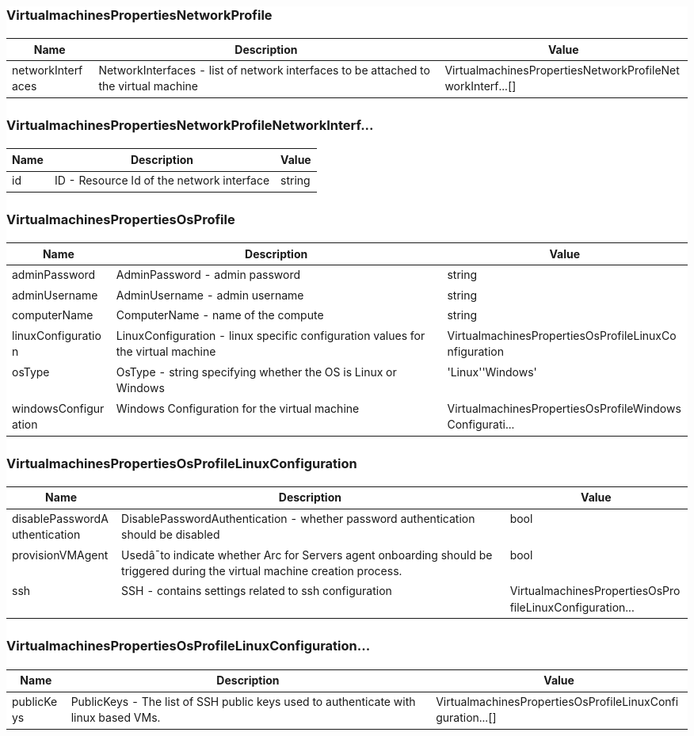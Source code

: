 
### VirtualmachinesPropertiesNetworkProfile

| Name | Description | Value |
|-|-|-|
| networkInterfaces | NetworkInterfaces - list of network interfaces to be attached to the virtual machine | VirtualmachinesPropertiesNetworkProfileNetworkInterf...[] |


### VirtualmachinesPropertiesNetworkProfileNetworkInterf...

| Name | Description | Value |
|-|-|-|
| id | ID - Resource Id of the network interface | string |


### VirtualmachinesPropertiesOsProfile

| Name | Description | Value |
|-|-|-|
| adminPassword | AdminPassword - admin password | string |
| adminUsername | AdminUsername - admin username | string |
| computerName | ComputerName - name of the compute | string |
| linuxConfiguration | LinuxConfiguration - linux specific configuration values for the virtual machine | VirtualmachinesPropertiesOsProfileLinuxConfiguration |
| osType | OsType - string specifying whether the OS is Linux or Windows | 'Linux''Windows' |
| windowsConfiguration | Windows Configuration for the virtual machine | VirtualmachinesPropertiesOsProfileWindowsConfigurati... |


### VirtualmachinesPropertiesOsProfileLinuxConfiguration

| Name | Description | Value |
|-|-|-|
| disablePasswordAuthentication | DisablePasswordAuthentication - whether password authentication should be disabled | bool |
| provisionVMAgent | Usedâ¯to indicate whether Arc for Servers agent onboarding should be triggered during the virtual machine creation process. | bool |
| ssh | SSH - contains settings related to ssh configuration | VirtualmachinesPropertiesOsProfileLinuxConfiguration... |


### VirtualmachinesPropertiesOsProfileLinuxConfiguration...

| Name | Description | Value |
|-|-|-|
| publicKeys | PublicKeys - The list of SSH public keys used to authenticate with linux based VMs. | VirtualmachinesPropertiesOsProfileLinuxConfiguration...[] |
